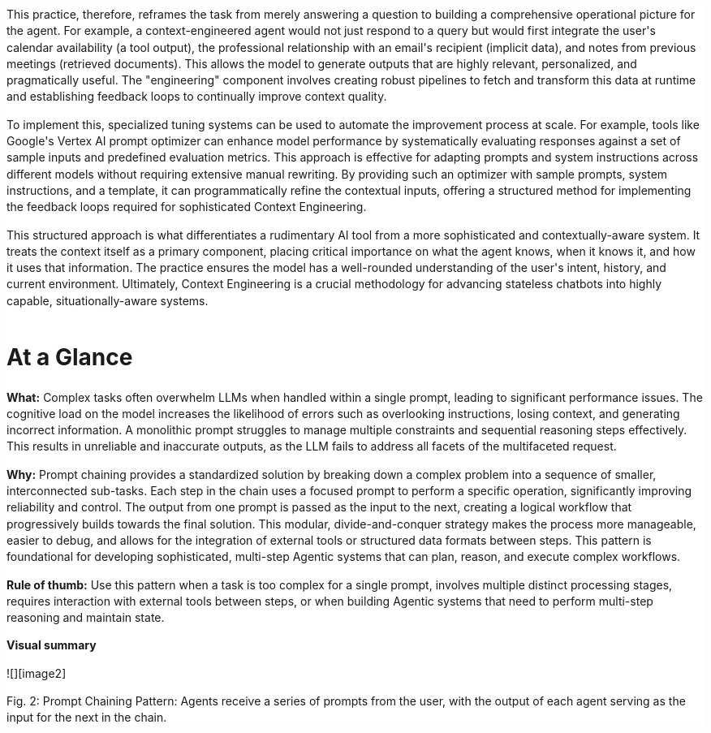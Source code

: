 This practice, therefore, reframes the task from merely answering a question to building a comprehensive operational picture for the agent. For example, a context-engineered agent would not just respond to a query but would first integrate the user's calendar availability (a tool output), the professional relationship with an email's recipient (implicit data), and notes from previous meetings (retrieved documents). This allows the model to generate outputs that are highly relevant, personalized, and pragmatically useful. The "engineering" component involves creating robust pipelines to fetch and transform this data at runtime and establishing feedback loops to continually improve context quality.

To implement this, specialized tuning systems can be used to automate the improvement process at scale. For example, tools like Google's Vertex AI prompt optimizer can enhance model performance by systematically evaluating responses against a set of sample inputs and predefined evaluation metrics. This approach is effective for adapting prompts and system instructions across different models without requiring extensive manual rewriting. By providing such an optimizer with sample prompts, system instructions, and a template, it can programmatically refine the contextual inputs, offering a structured method for implementing the feedback loops required for sophisticated Context Engineering.

This structured approach is what differentiates a rudimentary AI tool from a more sophisticated and contextually-aware system. It treats the context itself as a primary component, placing critical importance on what the agent knows, when it knows it, and how it uses that information. The practice ensures the model has a well-rounded understanding of the user's intent, history, and current environment. Ultimately, Context Engineering is a crucial methodology for advancing stateless chatbots into highly capable, situationally-aware systems.

# At a Glance

**What:** Complex tasks often overwhelm LLMs when handled within a single prompt, leading to significant performance issues. The cognitive load on the model increases the likelihood of errors such as overlooking instructions, losing context, and generating incorrect information. A monolithic prompt struggles to manage multiple constraints and sequential reasoning steps effectively. This results in unreliable and inaccurate outputs, as the LLM fails to address all facets of the multifaceted request.

**Why:** Prompt chaining provides a standardized solution by breaking down a complex problem into a sequence of smaller, interconnected sub-tasks. Each step in the chain uses a focused prompt to perform a specific operation, significantly improving reliability and control. The output from one prompt is passed as the input to the next, creating a logical workflow that progressively builds towards the final solution. This modular, divide-and-conquer strategy makes the process more manageable, easier to debug, and allows for the integration of external tools or structured data formats between steps. This pattern is foundational for developing sophisticated, multi-step Agentic systems that can plan, reason, and execute complex workflows.

**Rule of thumb:** Use this pattern when a task is too complex for a single prompt, involves multiple distinct processing stages, requires interaction with external tools between steps, or when building Agentic systems that need to perform multi-step reasoning and maintain state.

**Visual summary** 

![][image2]

Fig. 2: Prompt Chaining Pattern: Agents receive a series of prompts from the user, with the output of each agent serving as the input for the next in the chain.
